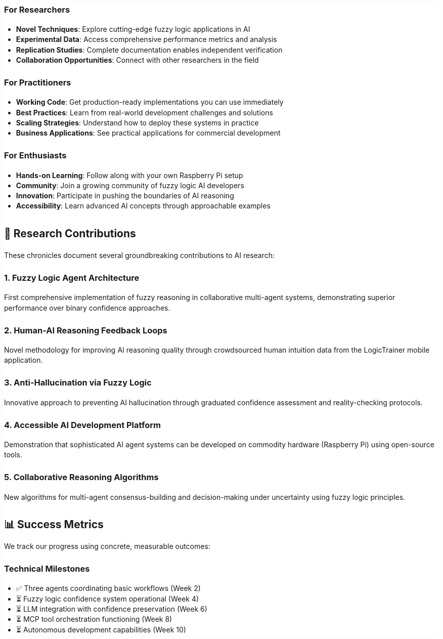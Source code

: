 ### For Researchers  
- **Novel Techniques**: Explore cutting-edge fuzzy logic applications in AI
- **Experimental Data**: Access comprehensive performance metrics and analysis
- **Replication Studies**: Complete documentation enables independent verification
- **Collaboration Opportunities**: Connect with other researchers in the field

### For Practitioners
- **Working Code**: Get production-ready implementations you can use immediately
- **Best Practices**: Learn from real-world development challenges and solutions
- **Scaling Strategies**: Understand how to deploy these systems in practice
- **Business Applications**: See practical applications for commercial development

### For Enthusiasts
- **Hands-on Learning**: Follow along with your own Raspberry Pi setup
- **Community**: Join a growing community of fuzzy logic AI developers
- **Innovation**: Participate in pushing the boundaries of AI reasoning
- **Accessibility**: Learn advanced AI concepts through approachable examples

## 🔬 Research Contributions

These chronicles document several groundbreaking contributions to AI research:

### 1. **Fuzzy Logic Agent Architecture**
First comprehensive implementation of fuzzy reasoning in collaborative multi-agent systems, demonstrating superior performance over binary confidence approaches.

### 2. **Human-AI Reasoning Feedback Loops**
Novel methodology for improving AI reasoning quality through crowdsourced human intuition data from the LogicTrainer mobile application.

### 3. **Anti-Hallucination via Fuzzy Logic**
Innovative approach to preventing AI hallucination through graduated confidence assessment and reality-checking protocols.

### 4. **Accessible AI Development Platform**
Demonstration that sophisticated AI agent systems can be developed on commodity hardware (Raspberry Pi) using open-source tools.

### 5. **Collaborative Reasoning Algorithms**
New algorithms for multi-agent consensus-building and decision-making under uncertainty using fuzzy logic principles.

## 📊 Success Metrics

We track our progress using concrete, measurable outcomes:

### Technical Milestones
- ✅ Three agents coordinating basic workflows (Week 2)
- ⏳ Fuzzy logic confidence system operational (Week 4)
- ⏳ LLM integration with confidence preservation (Week 6)  
- ⏳ MCP tool orchestration functioning (Week 8)
- ⏳ Autonomous development capabilities (Week 10)
